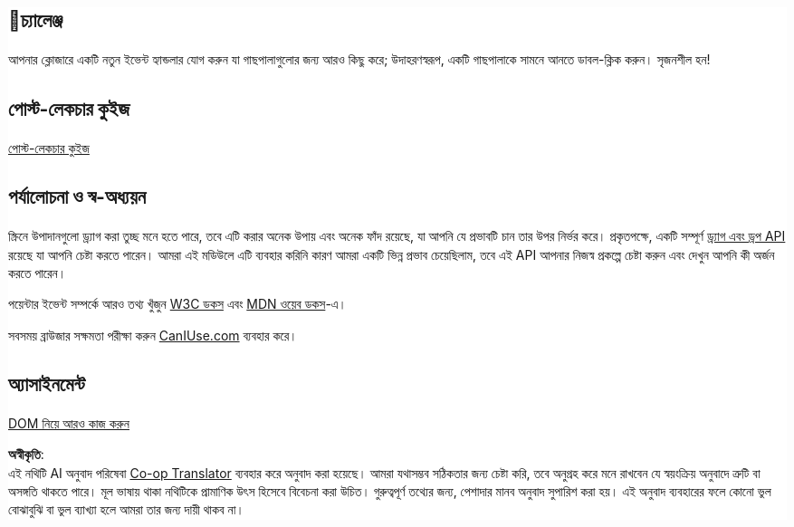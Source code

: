 
## 🚀চ্যালেঞ্জ

আপনার ক্লোজারে একটি নতুন ইভেন্ট হ্যান্ডলার যোগ করুন যা গাছপালাগুলোর জন্য আরও কিছু করে; উদাহরণস্বরূপ, একটি গাছপালাকে সামনে আনতে ডাবল-ক্লিক করুন। সৃজনশীল হন!

## পোস্ট-লেকচার কুইজ

[পোস্ট-লেকচার কুইজ](https://ff-quizzes.netlify.app/web/quiz/20)

## পর্যালোচনা ও স্ব-অধ্যয়ন

স্ক্রিনে উপাদানগুলো ড্র্যাগ করা তুচ্ছ মনে হতে পারে, তবে এটি করার অনেক উপায় এবং অনেক ফাঁদ রয়েছে, যা আপনি যে প্রভাবটি চান তার উপর নির্ভর করে। প্রকৃতপক্ষে, একটি সম্পূর্ণ [ড্র্যাগ এবং ড্রপ API](https://developer.mozilla.org/docs/Web/API/HTML_Drag_and_Drop_API) রয়েছে যা আপনি চেষ্টা করতে পারেন। আমরা এই মডিউলে এটি ব্যবহার করিনি কারণ আমরা একটি ভিন্ন প্রভাব চেয়েছিলাম, তবে এই API আপনার নিজস্ব প্রকল্পে চেষ্টা করুন এবং দেখুন আপনি কী অর্জন করতে পারেন।

পয়েন্টার ইভেন্ট সম্পর্কে আরও তথ্য খুঁজুন [W3C ডকস](https://www.w3.org/TR/pointerevents1/) এবং [MDN ওয়েব ডকস](https://developer.mozilla.org/docs/Web/API/Pointer_events)-এ।

সবসময় ব্রাউজার সক্ষমতা পরীক্ষা করুন [CanIUse.com](https://caniuse.com/) ব্যবহার করে।

## অ্যাসাইনমেন্ট

[DOM নিয়ে আরও কাজ করুন](assignment.md)

**অস্বীকৃতি**:  
এই নথিটি AI অনুবাদ পরিষেবা [Co-op Translator](https://github.com/Azure/co-op-translator) ব্যবহার করে অনুবাদ করা হয়েছে। আমরা যথাসম্ভব সঠিকতার জন্য চেষ্টা করি, তবে অনুগ্রহ করে মনে রাখবেন যে স্বয়ংক্রিয় অনুবাদে ত্রুটি বা অসঙ্গতি থাকতে পারে। মূল ভাষায় থাকা নথিটিকে প্রামাণিক উৎস হিসেবে বিবেচনা করা উচিত। গুরুত্বপূর্ণ তথ্যের জন্য, পেশাদার মানব অনুবাদ সুপারিশ করা হয়। এই অনুবাদ ব্যবহারের ফলে কোনো ভুল বোঝাবুঝি বা ভুল ব্যাখ্যা হলে আমরা তার জন্য দায়ী থাকব না।